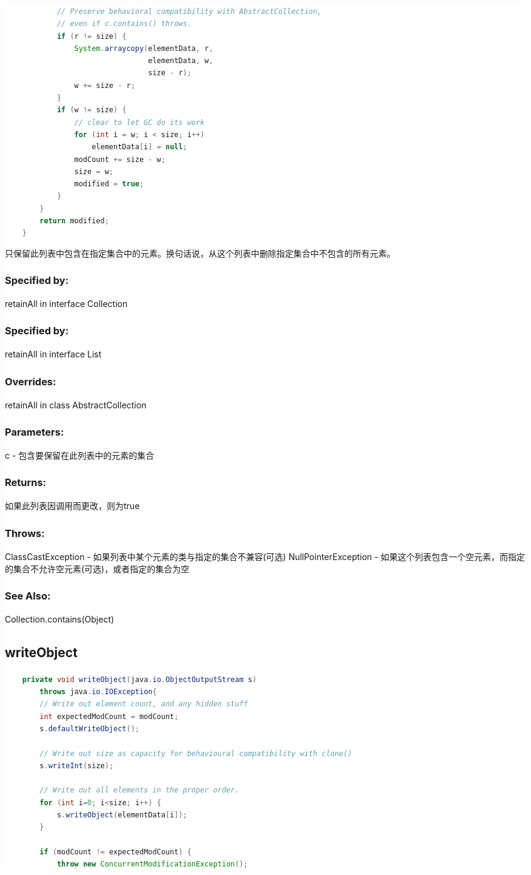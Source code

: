 ```java
            // Preserve behavioral compatibility with AbstractCollection,
            // even if c.contains() throws.
            if (r != size) {
                System.arraycopy(elementData, r,
                                 elementData, w,
                                 size - r);
                w += size - r;
            }
            if (w != size) {
                // clear to let GC do its work
                for (int i = w; i < size; i++)
                    elementData[i] = null;
                modCount += size - w;
                size = w;
                modified = true;
            }
        }
        return modified;
    }
```
只保留此列表中包含在指定集合中的元素。换句话说，从这个列表中删除指定集合中不包含的所有元素。
### Specified by:
retainAll in interface Collection<E>
### Specified by:
retainAll in interface List<E>
### Overrides:
retainAll in class AbstractCollection<E>
### Parameters:
c - 包含要保留在此列表中的元素的集合
### Returns:
如果此列表因调用而更改，则为true
### Throws:
ClassCastException - 如果列表中某个元素的类与指定的集合不兼容(可选)
NullPointerException - 如果这个列表包含一个空元素，而指定的集合不允许空元素(可选)，或者指定的集合为空
### See Also:
Collection.contains(Object)






## writeObject
```java
    private void writeObject(java.io.ObjectOutputStream s)
        throws java.io.IOException{
        // Write out element count, and any hidden stuff
        int expectedModCount = modCount;
        s.defaultWriteObject();

        // Write out size as capacity for behavioural compatibility with clone()
        s.writeInt(size);

        // Write out all elements in the proper order.
        for (int i=0; i<size; i++) {
            s.writeObject(elementData[i]);
        }

        if (modCount != expectedModCount) {
            throw new ConcurrentModificationException();
```